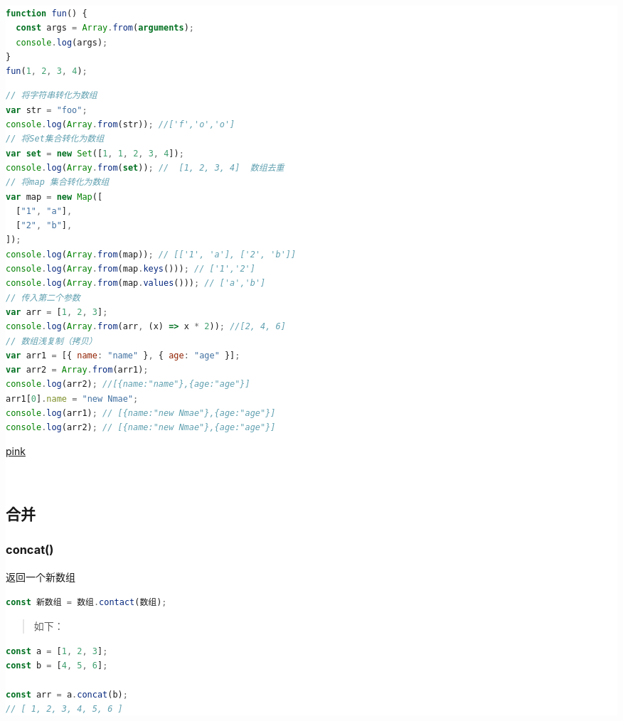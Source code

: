 ```js
function fun() {
  const args = Array.from(arguments);
  console.log(args);
}
fun(1, 2, 3, 4);
```

```js
// 将字符串转化为数组
var str = "foo";
console.log(Array.from(str)); //['f','o','o']
// 将Set集合转化为数组
var set = new Set([1, 1, 2, 3, 4]);
console.log(Array.from(set)); //  [1, 2, 3, 4]  数组去重
// 将map 集合转化为数组
var map = new Map([
  ["1", "a"],
  ["2", "b"],
]);
console.log(Array.from(map)); // [['1', 'a'], ['2', 'b']]
console.log(Array.from(map.keys())); // ['1','2']
console.log(Array.from(map.values())); // ['a','b']
// 传入第二个参数
var arr = [1, 2, 3];
console.log(Array.from(arr, (x) => x * 2)); //[2, 4, 6]
// 数组浅复制（拷贝）
var arr1 = [{ name: "name" }, { age: "age" }];
var arr2 = Array.from(arr1);
console.log(arr2); //[{name:"name"},{age:"age"}]
arr1[0].name = "new Nmae";
console.log(arr1); // [{name:"new Nmae"},{age:"age"}]
console.log(arr2); // [{name:"new Nmae"},{age:"age"}]
```

[pink]()

<br/>

## 合并

### concat()

返回一个新数组

```js
const 新数组 = 数组.contact(数组);
```

> 如下：

```js
const a = [1, 2, 3];
const b = [4, 5, 6];

const arr = a.concat(b);
// [ 1, 2, 3, 4, 5, 6 ]
```
